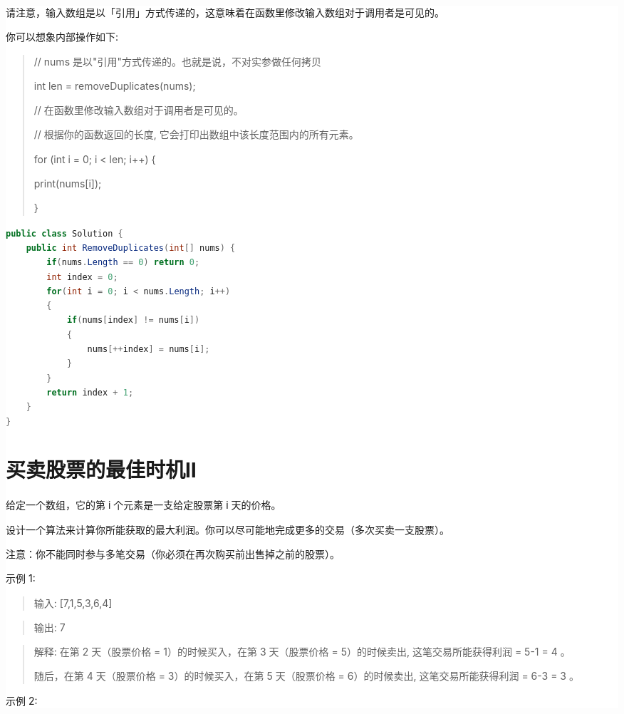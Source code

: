 请注意，输入数组是以「引用」方式传递的，这意味着在函数里修改输入数组对于调用者是可见的。

你可以想象内部操作如下:

> // nums 是以"引用"方式传递的。也就是说，不对实参做任何拷贝
> 
> int len = removeDuplicates(nums);
>
> // 在函数里修改输入数组对于调用者是可见的。
> 
> // 根据你的函数返回的长度, 它会打印出数组中该长度范围内的所有元素。
> 
>   for (int i = 0; i < len; i++) {
> 
>   print(nums[i]);
> 
>}

``` cs
public class Solution {
    public int RemoveDuplicates(int[] nums) {
        if(nums.Length == 0) return 0;
        int index = 0;
        for(int i = 0; i < nums.Length; i++)
        {
            if(nums[index] != nums[i])
            {
                nums[++index] = nums[i];
            }
        }
        return index + 1;
    }
}
```

# 买卖股票的最佳时机Ⅱ


给定一个数组，它的第 i 个元素是一支给定股票第 i 天的价格。

设计一个算法来计算你所能获取的最大利润。你可以尽可能地完成更多的交易（多次买卖一支股票）。

注意：你不能同时参与多笔交易（你必须在再次购买前出售掉之前的股票）。

示例 1:
>
> 输入: [7,1,5,3,6,4]

> 输出: 7

> 解释: 在第 2 天（股票价格 = 1）的时候买入，在第 3 天（股票价格 = 5）的时候卖出, 这笔交易所能获得利润 = 5-1 = 4 。
>
> 随后，在第 4 天（股票价格 = 3）的时候买入，在第 5 天（股票价格 = 6）的时候卖出, 这笔交易所能获得利润 = 6-3 = 3 。

示例 2:
